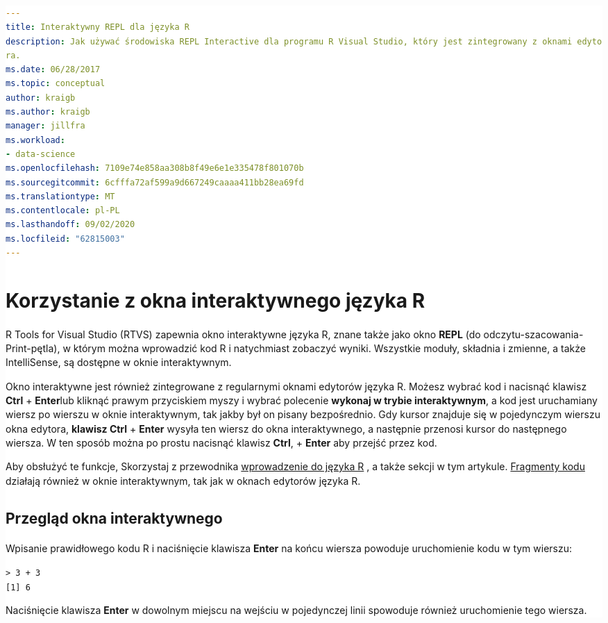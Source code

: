 ```yaml
---
title: Interaktywny REPL dla języka R
description: Jak używać środowiska REPL Interactive dla programu R Visual Studio, który jest zintegrowany z oknami edytora.
ms.date: 06/28/2017
ms.topic: conceptual
author: kraigb
ms.author: kraigb
manager: jillfra
ms.workload:
- data-science
ms.openlocfilehash: 7109e74e858aa308b8f49e6e1e335478f801070b
ms.sourcegitcommit: 6cfffa72af599a9d667249caaaa411bb28ea69fd
ms.translationtype: MT
ms.contentlocale: pl-PL
ms.lasthandoff: 09/02/2020
ms.locfileid: "62815003"
---
```

# <a name="work-with-the-r-interactive-window"></a>Korzystanie z okna interaktywnego języka R

R Tools for Visual Studio (RTVS) zapewnia okno interaktywne języka R, znane także jako okno **REPL** (do odczytu-szacowania-Print-pętla), w którym można wprowadzić kod R i natychmiast zobaczyć wyniki. Wszystkie moduły, składnia i zmienne, a także IntelliSense, są dostępne w oknie interaktywnym.

Okno interaktywne jest również zintegrowane z regularnymi oknami edytorów języka R. Możesz wybrać kod i nacisnąć klawisz **Ctrl** + **Enter**lub kliknąć prawym przyciskiem myszy i wybrać polecenie **wykonaj w trybie interaktywnym**, a kod jest uruchamiany wiersz po wierszu w oknie interaktywnym, tak jakby był on pisany bezpośrednio. Gdy kursor znajduje się w pojedynczym wierszu okna edytora, **klawisz Ctrl** + **Enter** wysyła ten wiersz do okna interaktywnego, a następnie przenosi kursor do następnego wiersza. W ten sposób można po prostu nacisnąć klawisz **Ctrl**, + **Enter** aby przejść przez kod.

Aby obsłużyć te funkcje, Skorzystaj z przewodnika [wprowadzenie do języka R](getting-started-with-r.md) , a także sekcji w tym artykule. [Fragmenty kodu](code-snippets-for-r.md) działają również w oknie interaktywnym, tak jak w oknach edytorów języka R.

## <a name="overview-of-the-interactive-window"></a>Przegląd okna interaktywnego

Wpisanie prawidłowego kodu R i naciśnięcie klawisza **Enter** na końcu wiersza powoduje uruchomienie kodu w tym wierszu:

```repl
> 3 + 3
[1] 6
```

Naciśnięcie klawisza **Enter** w dowolnym miejscu na wejściu w pojedynczej linii spowoduje również uruchomienie tego wiersza.
